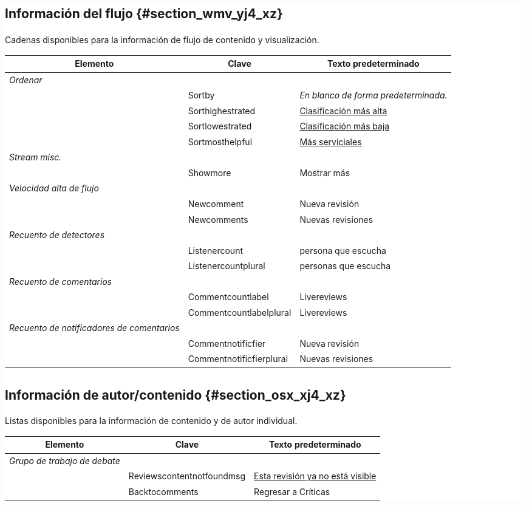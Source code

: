 ## Información del flujo {#section_wmv_yj4_xz}

Cadenas disponibles para la información de flujo de contenido y visualización.

| Elemento | Clave | Texto predeterminado |
|---|---|---|
| *Ordenar* |  |  |
|  | Sortby | *En blanco de forma predeterminada.* |
|  | Sorthighestrated | [Clasificación más alta](https://d.pr/i/huTd) |
|  | Sortlowestrated | [Clasificación más baja](https://d.pr/i/huTd) |
|  | Sortmosthelpful | [Más serviciales](https://d.pr/i/huTd) |
| *Stream misc.* |  |  |
|  | Showmore | Mostrar más |
| *Velocidad alta de flujo* |  |  |
|  | Newcomment | Nueva revisión |
|  | Newcomments | Nuevas revisiones |
| *Recuento de detectores* |  |  |
|  | Listenercount | persona que escucha |
|  | Listenercountplural | personas que escucha |
| *Recuento de comentarios* |  |  |
|  | Commentcountlabel | Livereviews |
|  | Commentcountlabelplural | Livereviews |
| *Recuento de notificadores de comentarios* |  |  |
|  | Commentnotificfier | Nueva revisión |
|  | Commentnotificfierplural | Nuevas revisiones |

## Información de autor/contenido {#section_osx_xj4_xz}

Listas disponibles para la información de contenido y de autor individual.

| Elemento | Clave | Texto predeterminado |
|---|---|---|
| *Grupo de trabajo de debate* |  |  |
|  | Reviewscontentnotfoundmsg | [Esta revisión ya no está visible](https://d.pr/i/svXs) |
|  | Backtocomments | Regresar a Críticas |
